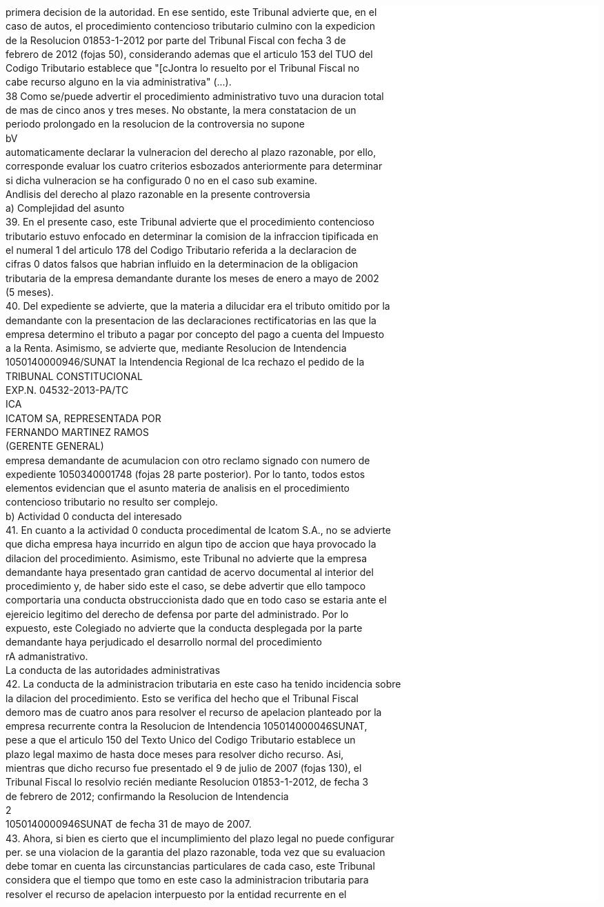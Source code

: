 primera decision de la autoridad. En ese sentido, este Tribunal advierte que, en el  
caso de autos, el procedimiento contencioso tributario culmino con la expedicion  
de la Resolucion 01853-1-2012 por parte del Tribunal Fiscal con fecha 3 de  
febrero de 2012 (fojas 50), considerando ademas que el articulo 153 del TUO del  
Codigo Tributario establece que "[cJontra lo resuelto por el Tribunal Fiscal no  
cabe recurso alguno en la via administrativa" (...).  
38 Como se/puede advertir el procedimiento administrativo tuvo una duracion total  
de mas de cinco anos y tres meses. No obstante, la mera constatacion de un  
periodo prolongado en la resolucion de la controversia no supone  
bV  
automaticamente declarar la vulneracion del derecho al plazo razonable, por ello,  
corresponde evaluar los cuatro criterios esbozados anteriormente para determinar  
si dicha vulneracion se ha configurado 0 no en el caso sub examine.  
Andlisis del derecho al plazo razonable en la presente controversia  
a) Complejidad del asunto  
39. En el presente caso, este Tribunal advierte que el procedimiento contencioso  
tributario estuvo enfocado en determinar la comision de la infraccion tipificada en  
el numeral 1 del articulo 178 del Codigo Tributario referida a la declaracion de  
cifras 0 datos falsos que habrian influido en la determinacion de la obligacion  
tributaria de la empresa demandante durante los meses de enero a mayo de 2002  
(5 meses).  
40. Del expediente se advierte, que la materia a dilucidar era el tributo omitido por la  
demandante con la presentacion de las declaraciones rectificatorias en las que la  
empresa determino el tributo a pagar por concepto del pago a cuenta del Impuesto  
a la Renta. Asimismo, se advierte que, mediante Resolucion de Intendencia  
1050140000946/SUNAT la Intendencia Regional de Ica rechazo el pedido de la  
TRIBUNAL CONSTITUCIONAL  
EXP.N. 04532-2013-PA/TC  
ICA  
ICATOM SA, REPRESENTADA POR  
FERNANDO MARTINEZ RAMOS  
(GERENTE GENERAL)  
empresa demandante de acumulacion con otro reclamo signado con numero de  
expediente 1050340001748 (fojas 28 parte posterior). Por lo tanto, todos estos  
elementos evidencian que el asunto materia de analisis en el procedimiento  
contencioso tributario no resulto ser complejo.  
b) Actividad 0 conducta del interesado  
41. En cuanto a la actividad 0 conducta procedimental de Icatom S.A., no se advierte  
que dicha empresa haya incurrido en algun tipo de accion que haya provocado la  
dilacion del procedimiento. Asimismo, este Tribunal no advierte que la empresa  
demandante haya presentado gran cantidad de acervo documental al interior del  
procedimiento y, de haber sido este el caso, se debe advertir que ello tampoco  
comportaria una conducta obstruccionista dado que en todo caso se estaria ante el  
ejereicio legitimo del derecho de defensa por parte del administrado. Por lo  
expuesto, este Colegiado no advierte que la conducta desplegada por la parte  
demandante haya perjudicado el desarrollo normal del procedimiento  
rA admanistrativo.  
La conducta de las autoridades administrativas  
42. La conducta de la administracion tributaria en este caso ha tenido incidencia sobre  
la dilacion del procedimiento. Esto se verifica del hecho que el Tribunal Fiscal  
demoro mas de cuatro anos para resolver el recurso de apelacion planteado por la  
empresa recurrente contra la Resolucion de Intendencia 105014000046SUNAT,  
pese a que el articulo 150 del Texto Unico del Codigo Tributario establece un  
plazo legal maximo de hasta doce meses para resolver dicho recurso. Asi,  
mientras que dicho recurso fue presentado el 9 de julio de 2007 (fojas 130), el  
Tribunal Fiscal lo resolvio recién mediante Resolucion 01853-1-2012, de fecha 3  
de febrero de 2012; confirmando la Resolucion de Intendencia  
2  
1050140000946SUNAT de fecha 31 de mayo de 2007.  
43. Ahora, si bien es cierto que el incumplimiento del plazo legal no puede configurar  
per. se una violacion de la garantia del plazo razonable, toda vez que su evaluacion  
debe tomar en cuenta las circunstancias particulares de cada caso, este Tribunal  
considera que el tiempo que tomo en este caso la administracion tributaria para  
resolver el recurso de apelacion interpuesto por la entidad recurrente en el  